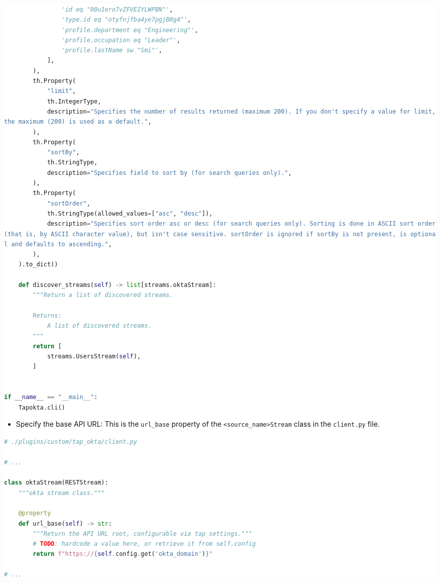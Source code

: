 ``` python
                'id eq "00u1ero7vZFVEIYLWPBN"',
                'type.id eq "otyfnjfba4ye7pgjB0g4"',
                'profile.department eq "Engineering"',
                'profile.occupation eq "Leader"',
                'profile.lastName sw "Smi"',
            ],
        ),
        th.Property(
            "limit",
            th.IntegerType,
            description="Specifies the number of results returned (maximum 200). If you don't specify a value for limit, the maximum (200) is used as a default.",
        ),
        th.Property(
            "sortBy",
            th.StringType,
            description="Specifies field to sort by (for search queries only).",
        ),
        th.Property(
            "sortOrder",
            th.StringType(allowed_values=["asc", "desc"]),
            description="Specifies sort order asc or desc (for search queries only). Sorting is done in ASCII sort order (that is, by ASCII character value), but isn't case sensitive. sortOrder is ignored if sortBy is not present, is optional and defaults to ascending.",
        ),
    ).to_dict()

    def discover_streams(self) -> list[streams.oktaStream]:
        """Return a list of discovered streams.

        Returns:
            A list of discovered streams.
        """
        return [
            streams.UsersStream(self),
        ]


if __name__ == "__main__":
    Tapokta.cli()
```

- Specify the base API URL: This is the `url_base` property of the `<source_name>Stream` class in the `client.py` file.

``` python
# ./plugins/custom/tap_okta/client.py

# ... 

class oktaStream(RESTStream):
    """okta stream class."""

    @property
    def url_base(self) -> str:
        """Return the API URL root, configurable via tap settings."""
        # TODO: hardcode a value here, or retrieve it from self.config
        return f"https://{self.config.get('okta_domain')}"

# ...

```
